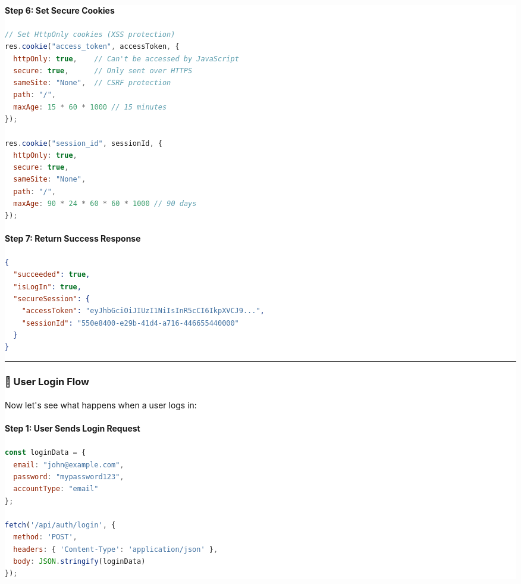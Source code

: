 #### **Step 6: Set Secure Cookies**
```javascript
// Set HttpOnly cookies (XSS protection)
res.cookie("access_token", accessToken, {
  httpOnly: true,    // Can't be accessed by JavaScript
  secure: true,      // Only sent over HTTPS
  sameSite: "None",  // CSRF protection
  path: "/",
  maxAge: 15 * 60 * 1000 // 15 minutes
});

res.cookie("session_id", sessionId, {
  httpOnly: true,
  secure: true,
  sameSite: "None", 
  path: "/",
  maxAge: 90 * 24 * 60 * 60 * 1000 // 90 days
});
```

#### **Step 7: Return Success Response**
```json
{
  "succeeded": true,
  "isLogIn": true,
  "secureSession": {
    "accessToken": "eyJhbGciOiJIUzI1NiIsInR5cCI6IkpXVCJ9...",
    "sessionId": "550e8400-e29b-41d4-a716-446655440000"
  }
}
```

---

### **🔑 User Login Flow**

Now let's see what happens when a user logs in:

#### **Step 1: User Sends Login Request**
```javascript
const loginData = {
  email: "john@example.com",
  password: "mypassword123", 
  accountType: "email"
};

fetch('/api/auth/login', {
  method: 'POST',
  headers: { 'Content-Type': 'application/json' },
  body: JSON.stringify(loginData)
});
```
